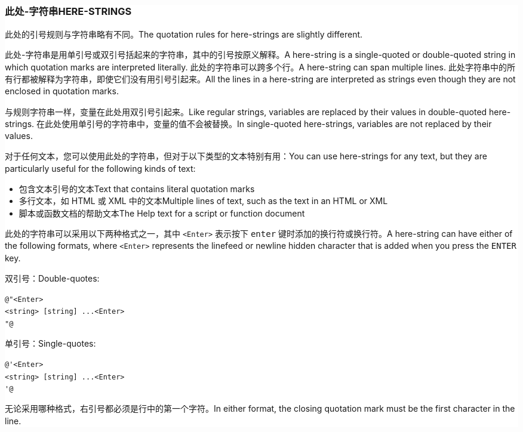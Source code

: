 ### <a name="here-strings"></a><span data-ttu-id="6fc59-151">此处-字符串</span><span class="sxs-lookup"><span data-stu-id="6fc59-151">HERE-STRINGS</span></span>

<span data-ttu-id="6fc59-152">此处的引号规则与字符串略有不同。</span><span class="sxs-lookup"><span data-stu-id="6fc59-152">The quotation rules for here-strings are slightly different.</span></span>

<span data-ttu-id="6fc59-153">此处-字符串是用单引号或双引号括起来的字符串，其中的引号按原义解释。</span><span class="sxs-lookup"><span data-stu-id="6fc59-153">A here-string is a single-quoted or double-quoted string in which quotation marks are interpreted literally.</span></span> <span data-ttu-id="6fc59-154">此处的字符串可以跨多个行。</span><span class="sxs-lookup"><span data-stu-id="6fc59-154">A here-string can span multiple lines.</span></span> <span data-ttu-id="6fc59-155">此处字符串中的所有行都被解释为字符串，即使它们没有用引号引起来。</span><span class="sxs-lookup"><span data-stu-id="6fc59-155">All the lines in a here-string are interpreted as strings even though they are not enclosed in quotation marks.</span></span>

<span data-ttu-id="6fc59-156">与规则字符串一样，变量在此处用双引号引起来。</span><span class="sxs-lookup"><span data-stu-id="6fc59-156">Like regular strings, variables are replaced by their values in double-quoted here-strings.</span></span> <span data-ttu-id="6fc59-157">在此处使用单引号的字符串中，变量的值不会被替换。</span><span class="sxs-lookup"><span data-stu-id="6fc59-157">In single-quoted here-strings, variables are not replaced by their values.</span></span>

<span data-ttu-id="6fc59-158">对于任何文本，您可以使用此处的字符串，但对于以下类型的文本特别有用：</span><span class="sxs-lookup"><span data-stu-id="6fc59-158">You can use here-strings for any text, but they are particularly useful for the following kinds of text:</span></span>

- <span data-ttu-id="6fc59-159">包含文本引号的文本</span><span class="sxs-lookup"><span data-stu-id="6fc59-159">Text that contains literal quotation marks</span></span>
- <span data-ttu-id="6fc59-160">多行文本，如 HTML 或 XML 中的文本</span><span class="sxs-lookup"><span data-stu-id="6fc59-160">Multiple lines of text, such as the text in an HTML or XML</span></span>
- <span data-ttu-id="6fc59-161">脚本或函数文档的帮助文本</span><span class="sxs-lookup"><span data-stu-id="6fc59-161">The Help text for a script or function document</span></span>

<span data-ttu-id="6fc59-162">此处的字符串可以采用以下两种格式之一，其中 `<Enter>` 表示按下 <kbd>enter</kbd> 键时添加的换行符或换行符。</span><span class="sxs-lookup"><span data-stu-id="6fc59-162">A here-string can have either of the following formats, where `<Enter>` represents the linefeed or newline hidden character that is added when you press the <kbd>ENTER</kbd> key.</span></span>

<span data-ttu-id="6fc59-163">双引号：</span><span class="sxs-lookup"><span data-stu-id="6fc59-163">Double-quotes:</span></span>

```
@"<Enter>
<string> [string] ...<Enter>
"@
```

<span data-ttu-id="6fc59-164">单引号：</span><span class="sxs-lookup"><span data-stu-id="6fc59-164">Single-quotes:</span></span>

```
@'<Enter>
<string> [string] ...<Enter>
'@
```

<span data-ttu-id="6fc59-165">无论采用哪种格式，右引号都必须是行中的第一个字符。</span><span class="sxs-lookup"><span data-stu-id="6fc59-165">In either format, the closing quotation mark must be the first character in the line.</span></span>
